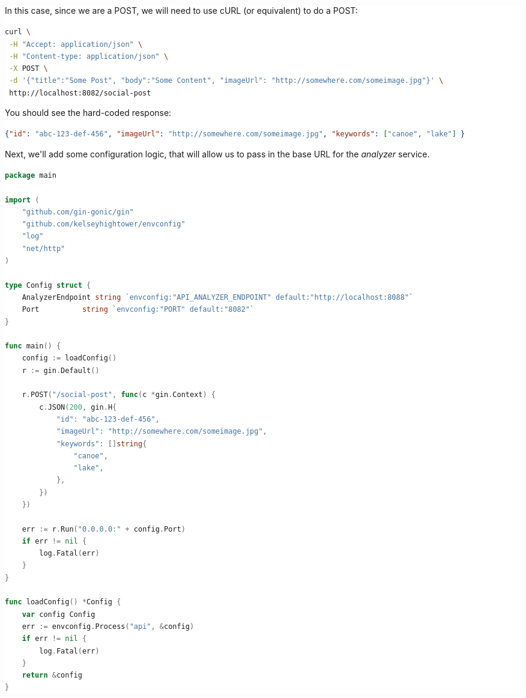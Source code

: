 In this case, since we are a POST, we will need to use cURL (or equivalent) to do a POST:
```sh
curl \
 -H "Accept: application/json" \
 -H "Content-type: application/json" \
 -X POST \
 -d '{"title":"Some Post", "body":"Some Content", "imageUrl": "http://somewhere.com/someimage.jpg"}' \
 http://localhost:8082/social-post
```

You should see the hard-coded response:
```json
{"id": "abc-123-def-456", "imageUrl": "http://somewhere.com/someimage.jpg", "keywords": ["canoe", "lake"] }
``` 

Next, we'll add some configuration logic, that will allow us to pass in the base URL for the *analyzer* service.

```go
package main

import (
	"github.com/gin-gonic/gin"
	"github.com/kelseyhightower/envconfig"
	"log"
	"net/http"
)

type Config struct {
	AnalyzerEndpoint string `envconfig:"API_ANALYZER_ENDPOINT" default:"http://localhost:8088"`
	Port          string `envconfig:"PORT" default:"8082"`
}

func main() {
	config := loadConfig()
	r := gin.Default()

	r.POST("/social-post", func(c *gin.Context) {
		c.JSON(200, gin.H{
			"id": "abc-123-def-456",
			"imageUrl": "http://somewhere.com/someimage.jpg",
			"keywords": []string{			    
			    "canoe",
			    "lake",
			},
		})
	})
	
	err := r.Run("0.0.0.0:" + config.Port)
	if err != nil {
		log.Fatal(err)
	}
}

func loadConfig() *Config {
	var config Config
	err := envconfig.Process("api", &config)
	if err != nil {
		log.Fatal(err)
	}
	return &config
}

```
